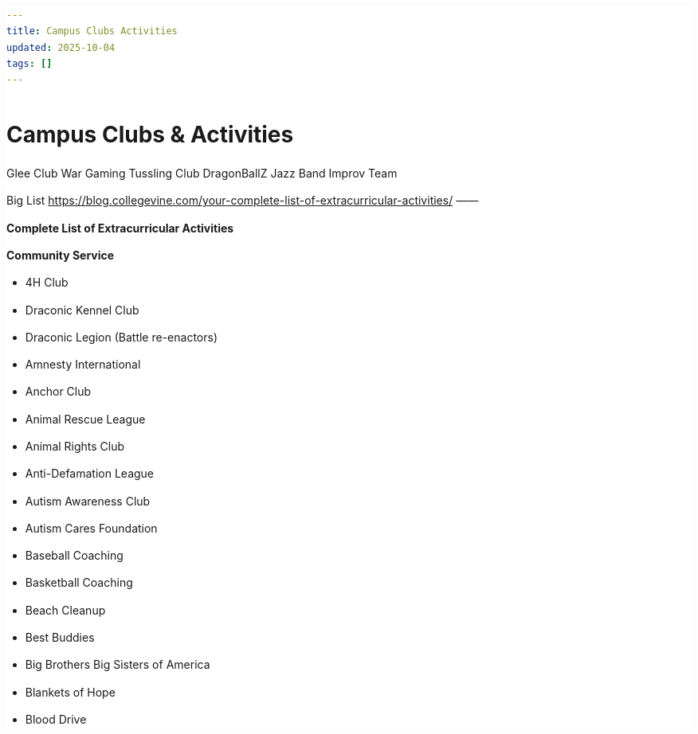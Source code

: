 ```yaml
---
title: Campus Clubs Activities
updated: 2025-10-04
tags: []
---
```


# Campus Clubs & Activities

Glee Club
War Gaming
Tussling Club
DragonBallZ
Jazz Band
Improv Team

Big List
https://blog.collegevine.com/your-complete-list-of-extracurricular-activities/
——

**Complete List of Extracurricular Activities** 
 

**Community Service**
 

* 4H Club

* Draconic Kennel Club

* Draconic Legion (Battle re-enactors)

* Amnesty International

* Anchor Club

* Animal Rescue League

* Animal Rights Club

* Anti-Defamation League

* Autism Awareness Club

* Autism Cares Foundation

* Baseball Coaching

* Basketball Coaching

* Beach Cleanup

* Best Buddies

* Big Brothers Big Sisters of America

* Blankets of Hope

* Blood Drive
